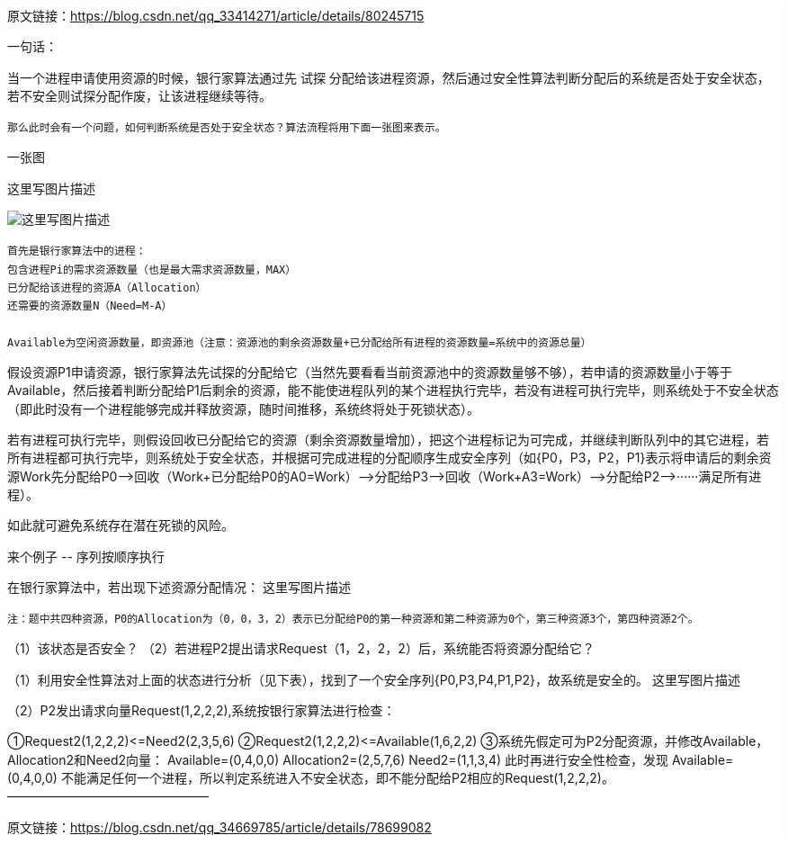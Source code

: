 原文链接：https://blog.csdn.net/qq_33414271/article/details/80245715



一句话：

当一个进程申请使用资源的时候，银行家算法通过先 试探 分配给该进程资源，然后通过安全性算法判断分配后的系统是否处于安全状态，若不安全则试探分配作废，让该进程继续等待。

    那么此时会有一个问题，如何判断系统是否处于安全状态？算法流程将用下面一张图来表示。

一张图

这里写图片描述

![这里写图片描述](https://img-blog.csdn.net/20180508204335770?watermark/2/text/aHR0cHM6Ly9ibG9nLmNzZG4ubmV0L3FxXzMzNDE0Mjcx/font/5a6L5L2T/fontsize/400/fill/I0JBQkFCMA==/dissolve/70)

    首先是银行家算法中的进程：
    包含进程Pi的需求资源数量（也是最大需求资源数量，MAX）
    已分配给该进程的资源A（Allocation）
    还需要的资源数量N（Need=M-A）
    
    Available为空闲资源数量，即资源池（注意：资源池的剩余资源数量+已分配给所有进程的资源数量=系统中的资源总量）

假设资源P1申请资源，银行家算法先试探的分配给它（当然先要看看当前资源池中的资源数量够不够），若申请的资源数量小于等于Available，然后接着判断分配给P1后剩余的资源，能不能使进程队列的某个进程执行完毕，若没有进程可执行完毕，则系统处于不安全状态（即此时没有一个进程能够完成并释放资源，随时间推移，系统终将处于死锁状态）。

若有进程可执行完毕，则假设回收已分配给它的资源（剩余资源数量增加），把这个进程标记为可完成，并继续判断队列中的其它进程，若所有进程都可执行完毕，则系统处于安全状态，并根据可完成进程的分配顺序生成安全序列（如{P0，P3，P2，P1}表示将申请后的剩余资源Work先分配给P0–>回收（Work+已分配给P0的A0=Work）–>分配给P3–>回收（Work+A3=Work）–>分配给P2–>······满足所有进程）。

如此就可避免系统存在潜在死锁的风险。



来个例子  -- 序列按顺序执行

在银行家算法中，若出现下述资源分配情况：
这里写图片描述

    注：题中共四种资源，P0的Allocation为（0，0，3，2）表示已分配给P0的第一种资源和第二种资源为0个，第三种资源3个，第四种资源2个。

（1）该状态是否安全？ （2）若进程P2提出请求Request（1，2，2，2）后，系统能否将资源分配给它？

（1）利用安全性算法对上面的状态进行分析（见下表），找到了一个安全序列{P0,P3,P4,P1,P2}，故系统是安全的。
这里写图片描述

（2）P2发出请求向量Request(1,2,2,2),系统按银行家算法进行检查：

①Request2(1,2,2,2)<=Need2(2,3,5,6)
②Request2(1,2,2,2)<=Available(1,6,2,2)
③系统先假定可为P2分配资源，并修改Available，Allocation2和Need2向量：
Available=(0,4,0,0)
Allocation2=(2,5,7,6)
Need2=(1,1,3,4)
此时再进行安全性检查，发现 Available=(0,4,0,0) 不能满足任何一个进程，所以判定系统进入不安全状态，即不能分配给P2相应的Request(1,2,2,2)。
————————————————




原文链接：https://blog.csdn.net/qq_34669785/article/details/78699082

